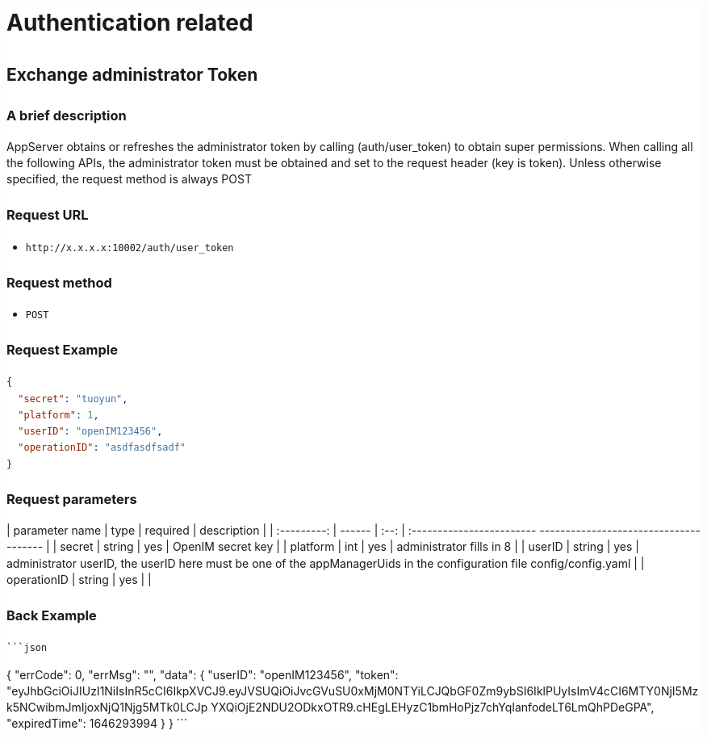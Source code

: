 # Authentication related
## Exchange administrator Token

### **A brief description**

   AppServer obtains or refreshes the administrator token by calling (auth/user_token) to obtain super permissions. When calling all the following APIs, the administrator token must be obtained and set to the request header (key is token). Unless otherwise specified, the request method is always POST

### **Request URL**

- `http://x.x.x.x:10002/auth/user_token`


### **Request method**

  - `POST`

### **Request Example**

   ```json
{
     "secret": "tuoyun",
     "platform": 1,
     "userID": "openIM123456",
     "operationID": "asdfasdfsadf"
}
   ```

### **Request parameters**

| parameter name | type | required | description |
| :---------: | ------ | :--: | :------------------------ -------------------------------------- |
| secret | string | yes | OpenIM secret key |
| platform | int | yes | administrator fills in 8 |
| userID | string | yes | administrator userID, the userID here must be one of the appManagerUids in the configuration file config/config.yaml |
| operationID | string | yes | |

### **Back Example**

    ```json
{
     "errCode": 0,
     "errMsg": "",
     "data": {
         "userID": "openIM123456",
         "token": "eyJhbGciOiJIUzI1NiIsInR5cCI6IkpXVCJ9.eyJVSUQiOiJvcGVuSU0xMjM0NTYiLCJQbGF0Zm9ybSI6IklPUyIsImV4cCI6MTY0NjI5Mzk5NCwibmJmIjoxNjQ1Njg5MTk0LCJp YXQiOjE2NDU2ODkxOTR9.cHEgLEHyzC1bmHoPjz7chYqIanfodeLT6LmQhPDeGPA",
         "expiredTime": 1646293994
     }
}
    ```
